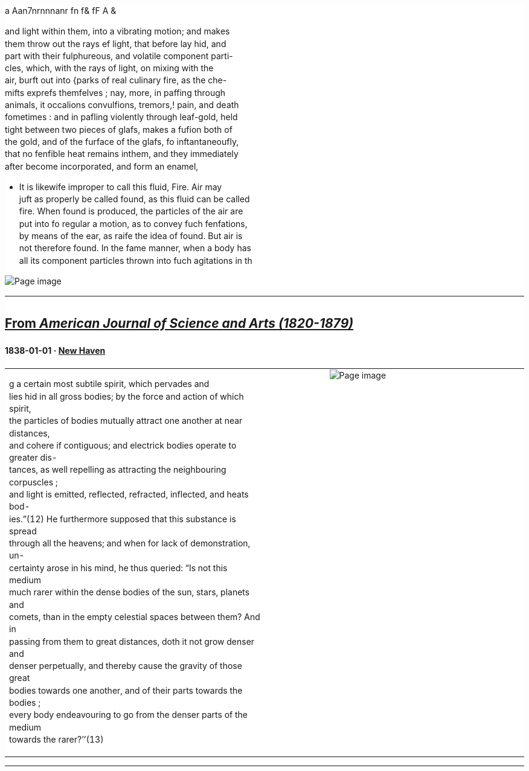 a Aan7nrnnnanr fn f&amp; fF A &amp;  
  
and light within them, into a vibrating motion; and makes  
them throw out the rays ef light, that before lay hid, and  
part with their fulphureous, and volatile component parti-  
cles, which, with the rays of light, on mixing with the  
air, burft out into {parks of real culinary fire, as the che-  
mifts exprefs themfelves ; nay, more, in paffing through  
animals, it occalions convulfions, tremors,! pain, and death  
fometimes : and in pafling violently through leaf-gold, held  
tight between two pieces of glafs, makes a fufion both of  
the gold, and of the furface of the glafs, fo inftantaneoufly,  
that no fenfible heat remains inthem, and they immediately  
after become incorporated, and form an enamel,  
  
* It is likewife improper to call this fluid, Fire. Air may  
juft as properly be called found, as this fluid can be called  
fire. When found is produced, the particles of the air are  
put into fo regular a motion, as to convey fuch fenfations,  
by means of the ear, as raife the idea of found. But air is  
not therefore found. In the fame manner, when a body has  
all its component particles thrown into fuch agitations in th
</td><td style="width: 50%; max-height: 75%; margin: auto; display: block;">
<img alt="Page image" src="https://iiif.archive.org/iiif/sim_the-monthly-review_1756-11_15&#0036;35/pct:37.493319,17.617156,55.611972,38.713264/,600/0/default.jpg"/>
</td>
</tr></table>

---

## [From _American Journal of Science and Arts (1820-1879)_](https://archive.org/details/sim_american-journal-of-science_1838-01_33/page/n12/mode/1up?view=theater)

#### 1838-01-01 &middot; [New Haven](http://dbpedia.org/resource/New_Haven%2C_Connecticut)

<table style="width: 100%;"><tr><td style="width: 50%">

g a certain most subtile spirit, which pervades and  
lies hid in all gross bodies; by the force and action of which spirit,  
the particles of bodies mutually attract one another at near distances,  
and cohere if contiguous; and electrick bodies operate to greater dis-  
tances, as well repelling as attracting the neighbouring corpuscles ;  
and light is emitted, reflected, refracted, inflected, and heats bod-  
ies.”(12) He furthermore supposed that this substance is spread  
through all the heavens; and when for lack of demonstration, un-  
certainty arose in his mind, he thus queried: “Is not this medium  
much rarer within the dense bodies of the sun, stars, planets and  
comets, than in the empty celestial spaces between them? And in  
passing from them to great distances, doth it not grow denser and  
denser perpetually, and thereby cause the gravity of those great  
bodies towards one another, and of their parts towards the bodies ;  
every body endeavouring to go from the denser parts of the medium  
towards the rarer?’’(13)
</td><td style="width: 50%; max-height: 75%; margin: auto; display: block;">
<img alt="Page image" src="https://iiif.archive.org/iiif/sim_american-journal-of-science_1838-01_33&#0036;12/pct:15.948276,16.646416,68.773946,30.194411/600,/0/default.jpg"/>
</td>
</tr></table>

---